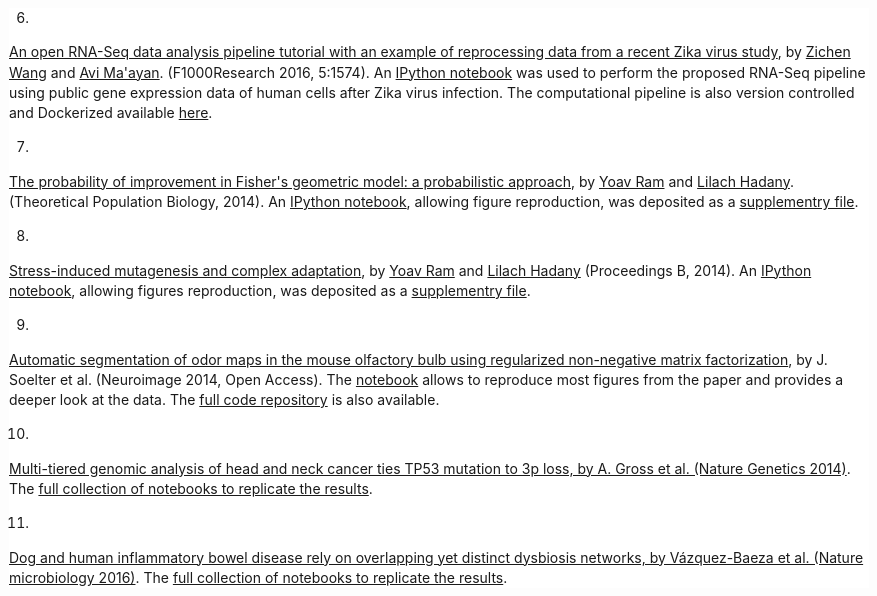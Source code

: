 6.
[An open RNA-Seq data analysis pipeline tutorial with an example of reprocessing data from a recent Zika virus study](http://dx.doi.org/10.12688/f1000research.9110.1), by [Zichen Wang](http://wangz10.github.io/) and [Avi Ma'ayan](http://www.mssm.edu/labs/maayan).
(F1000Research 2016, 5:1574).
An [IPython notebook](http://nbviewer.jupyter.org/github/maayanlab/Zika-RNAseq-Pipeline/blob/master/Zika.ipynb) was used to perform the proposed RNA-Seq pipeline using public gene expression data of human cells after Zika virus infection.
The computational pipeline is also version controlled and Dockerized available [here](https://github.com/MaayanLab/Zika-RNAseq-Pipeline).

7.
[The probability of improvement in Fisher's geometric model: a probabilistic approach](http://dx.doi.org/10.1016/j.tpb.2014.10.004), by [Yoav Ram](http://www.yoavram.com/) and [Lilach Hadany](https://sites.google.com/site/hadanylab/).
(Theoretical Population Biology, 2014).
An [IPython notebook](http://nbviewer.ipython.org/url/www.sciencedirect.com/science/MiamiMultiMediaURL/1-s2.0-S0040580914000811/1-s2.0-S0040580914000811-mmc1.txt/272364/FULL/S0040580914000811/471cf02085a52c248dc76ae65ad4409d/mmc1.txt), allowing figure reproduction, was deposited as a [supplementry file](http://www.sciencedirect.com/science/MiamiMultiMediaURL/1-s2.0-S0040580914000811/1-s2.0-S0040580914000811-mmc1.txt/272364/FULL/S0040580914000811/471cf02085a52c248dc76ae65ad4409d/mmc1.txt).

8.
[Stress-induced mutagenesis and complex adaptation](http://rspb.royalsocietypublishing.org/content/281/1792/20141025.abstract), by [Yoav Ram](http://www.yoavram.com/) and [Lilach Hadany](https://sites.google.com/site/hadanylab/) (Proceedings B, 2014).
An [IPython notebook](https://github.com/yoavram/ruggedsim/blob/master/manuscript/supplementry.ipynb), allowing figures reproduction, was deposited as a [supplementry file](http://rspb.royalsocietypublishing.org/content/suppl/2014/08/19/rspb.2014.1025.DC1).

9.
[Automatic segmentation of odor maps in the mouse olfactory bulb using regularized non-negative matrix factorization](http://www.sciencedirect.com/science/article/pii/S1053811914003103), by J.
Soelter et al.
(Neuroimage 2014, Open Access).
The [notebook](http://nbviewer.ipython.org/github/jansoe/FUImaging/blob/master/examples/IOSsegmentation/regNMF.ipynb) allows to reproduce most figures from the paper and provides a deeper look at the data.
The [full code repository](https://github.com/jansoe/FUImaging/tree/Neuroimage2014) is also available.

10.
[Multi-tiered genomic analysis of head and neck cancer ties TP53 mutation to 3p loss, by A.
Gross et al.
(Nature Genetics 2014)](http://www.nature.com/ng/journal/vaop/ncurrent/full/ng.3051.html).
The [full collection of notebooks to replicate the results](https://github.com/theandygross/TCGA/tree/master/Analysis_Notebooks#guide-to-running).

11.
[Dog and human inflammatory bowel disease rely on overlapping yet distinct dysbiosis networks, by Vázquez-Baeza et al.
(Nature microbiology 2016)](http://www.nature.com/articles/nmicrobiol2016177).
The [full collection of notebooks to replicate the results](https://github.com/ElDeveloper/dogs).
